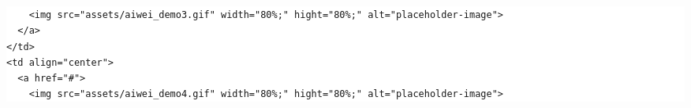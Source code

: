         <img src="assets/aiwei_demo3.gif" width="80%;" hight="80%;" alt="placeholder-image">
      </a>
    </td>
    <td align="center">
      <a href="#">
        <img src="assets/aiwei_demo4.gif" width="80%;" hight="80%;" alt="placeholder-image">